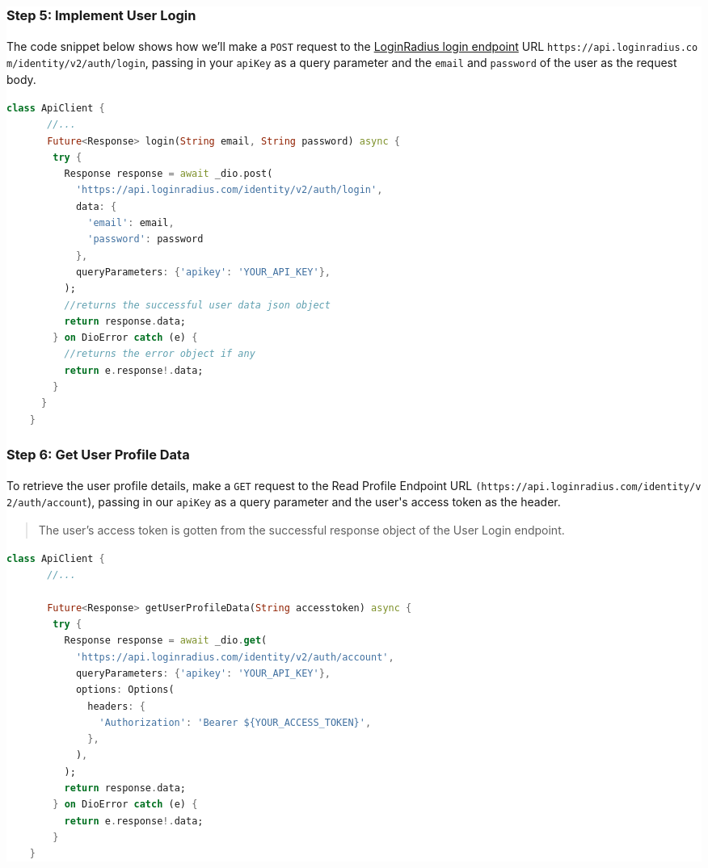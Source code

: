 ### Step 5: Implement User Login

The code snippet below shows how we’ll make a `POST` request to the [LoginRadius login endpoint](https://www.loginradius.com/docs/api/v2/customer-identity-api/authentication/auth-login-by-email/) URL `https://api.loginradius.com/identity/v2/auth/login`, passing in your `apiKey` as a query parameter and the `email` and `password` of the user as the request body.

```dart
class ApiClient {
       //...   
       Future<Response> login(String email, String password) async {
        try {
          Response response = await _dio.post(
            'https://api.loginradius.com/identity/v2/auth/login',
            data: {
              'email': email,
              'password': password
            },
            queryParameters: {'apikey': 'YOUR_API_KEY'},
          );
          //returns the successful user data json object
          return response.data;
        } on DioError catch (e) {
          //returns the error object if any
          return e.response!.data;
        }
      }
    }
```

### Step 6: Get User Profile Data

To retrieve the user profile details, make a `GET` request to the Read Profile Endpoint URL `(https://api.loginradius.com/identity/v2/auth/account`), passing in our `apiKey` as a query parameter and the user's access token as the header.

>  The user’s access token is gotten from the successful response object of the User Login endpoint.

```dart
class ApiClient {
       //...  
    
       Future<Response> getUserProfileData(String accesstoken) async {
        try {
          Response response = await _dio.get(
            'https://api.loginradius.com/identity/v2/auth/account',
            queryParameters: {'apikey': 'YOUR_API_KEY'},
            options: Options(
              headers: {
                'Authorization': 'Bearer ${YOUR_ACCESS_TOKEN}',
              },
            ),
          );
          return response.data;
        } on DioError catch (e) {
          return e.response!.data;
        }
    }
```
